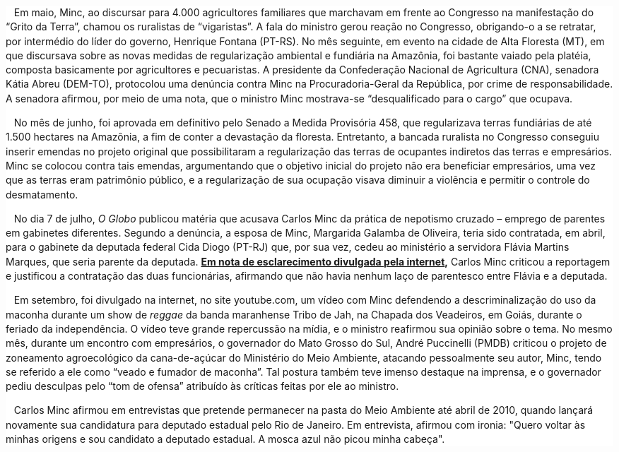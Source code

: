    Em maio, Minc, ao discursar para 4.000 agricultores familiares que
marchavam em frente ao Congresso na manifestação do “Grito da Terra”,
chamou os ruralistas de “vigaristas”. A fala do ministro gerou reação no
Congresso, obrigando-o a se retratar, por intermédio do líder do
governo, Henrique Fontana (PT-RS). No mês seguinte, em evento na cidade
de Alta Floresta (MT), em que discursava sobre as novas medidas de
regularização ambiental e fundiária na Amazônia, foi bastante vaiado
pela platéia, composta basicamente por agricultores e pecuaristas. A
presidente da Confederação Nacional de Agricultura (CNA), senadora Kátia
Abreu (DEM-TO), protocolou uma denúncia contra Minc na
Procuradoria-Geral da República, por crime de responsabilidade. A
senadora afirmou, por meio de uma nota, que o ministro Minc mostrava-se
“desqualificado para o cargo” que ocupava.

   No mês de junho, foi aprovada em definitivo pelo Senado a Medida
Provisória 458, que regularizava terras fundiárias de até 1.500 hectares
na Amazônia, a fim de conter a devastação da floresta. Entretanto, a
bancada ruralista no Congresso conseguiu inserir emendas no projeto
original que possibilitaram a regularização das terras de ocupantes
indiretos das terras e empresários. Minc se colocou contra tais emendas,
argumentando que o objetivo inicial do projeto não era beneficiar
empresários, uma vez que as terras eram patrimônio público, e a
regularização de sua ocupação visava diminuir a violência e permitir o
controle do desmatamento.

   No dia 7 de julho, *O Globo* publicou matéria que acusava Carlos Minc
da prática de nepotismo cruzado – emprego de parentes em gabinetes
diferentes. Segundo a denúncia, a esposa de Minc, Margarida Galamba de
Oliveira, teria sido contratada, em abril, para o gabinete da deputada
federal Cida Diogo (PT-RJ) que, por sua vez, cedeu ao ministério a
servidora Flávia Martins Marques, que seria parente da deputada. **[Em
nota de esclarecimento divulgada pela
internet](http://www.minc.com.br/agenda/Minc%20esclarece.htm),** Carlos
Minc criticou a reportagem e justificou a contratação das duas
funcionárias, afirmando que não havia nenhum laço de parentesco entre
Flávia e a deputada.

   Em setembro, foi divulgado na internet, no site youtube.com, um vídeo
com Minc defendendo a descriminalização do uso da maconha durante um
show de *reggae* da banda maranhense Tribo de Jah, na Chapada dos
Veadeiros, em Goiás, durante o feriado da independência. O vídeo teve
grande repercussão na mídia, e o ministro reafirmou sua opinião sobre o
tema. No mesmo mês, durante um encontro com empresários, o governador do
Mato Grosso do Sul, André Puccinelli (PMDB) criticou o projeto de
zoneamento agroecológico da cana-de-açúcar do Ministério do Meio
Ambiente, atacando pessoalmente seu autor, Minc, tendo se referido a ele
como “veado e fumador de maconha”. Tal postura também teve imenso
destaque na imprensa, e o governador pediu desculpas pelo “tom de
ofensa” atribuído às críticas feitas por ele ao ministro.

   Carlos Minc afirmou em entrevistas que pretende permanecer na pasta
do Meio Ambiente até abril de 2010, quando lançará novamente sua
candidatura para deputado estadual pelo Rio de Janeiro. Em entrevista,
afirmou com ironia: "Quero voltar às minhas origens e sou candidato a
deputado estadual. A mosca azul não picou minha cabeça".
